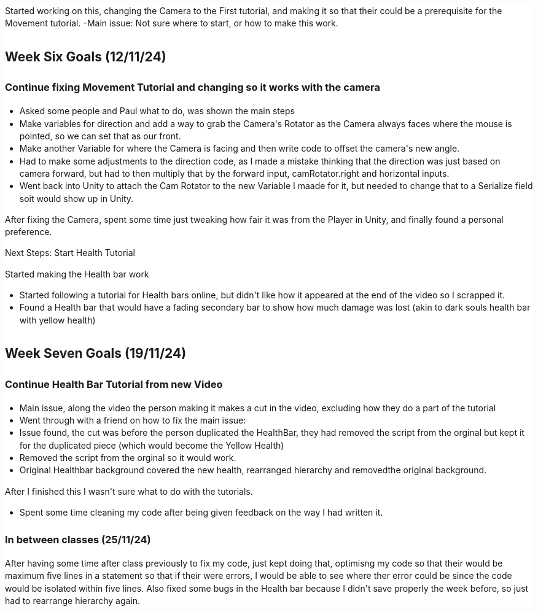 Started working on this, changing the Camera to the First tutorial, and making it so that their could be a prerequisite for the Movement tutorial.
-Main issue: Not sure where to start, or how to make this work.

## Week Six Goals (12/11/24)
### Continue fixing Movement Tutorial and changing so it works with the camera
  - Asked some people and Paul what to do, was shown the main steps
  - Make variables for direction and add a way to grab the Camera's Rotator as the Camera always faces where the mouse is pointed, so we can set that as our front.
  - Make another Variable for where the Camera is facing and then write code to offset the camera's new angle.
  - Had to make some adjustments to the direction code, as I made a mistake thinking that the direction was just based on camera forward, but had to then multiply that by the forward input, camRotator.right and horizontal inputs.
  - Went back into Unity to attach the Cam Rotator to the new Variable I maade for it, but needed to change that to a Serialize field soit would show up in Unity.

After fixing the Camera, spent some time just tweaking how fair it was from the Player in Unity, and finally found a personal preference.

Next Steps: Start Health Tutorial

Started making the Health bar work

  - Started following a tutorial for Health bars online, but didn't like how it appeared at the end of the video so I scrapped it.
  - Found a Health bar that would have a fading secondary bar to show how much damage was lost (akin to dark souls health bar with yellow health)

## Week Seven Goals (19/11/24)
### Continue Health Bar Tutorial from new Video
  - Main issue, along the video the person making it makes a cut in the video, excluding how they do a part of the tutorial
  - Went through with a friend on how to fix the main issue:
  - Issue found, the cut was before the person duplicated the HealthBar, they had removed the script from the orginal but kept it for the duplicated piece (which would become the Yellow Health)
  - Removed the script from the orginal so it would work.
  - Original Healthbar background covered the new health, rearranged hierarchy and removedthe original background.

After I finished this I wasn't sure what to do with the tutorials.
  - Spent some time cleaning my code after being given feedback on the way I had written it.

### In between classes (25/11/24)

After having some time after class previously to fix my code, just kept doing that, optimisng my code so that their would be maximum five lines in a statement so that if their were errors, I would be able to see where ther error could be since the code would be isolated within five lines.
Also fixed some bugs in the Health bar because I didn't save properly the week before, so just had to rearrange hierarchy again.

